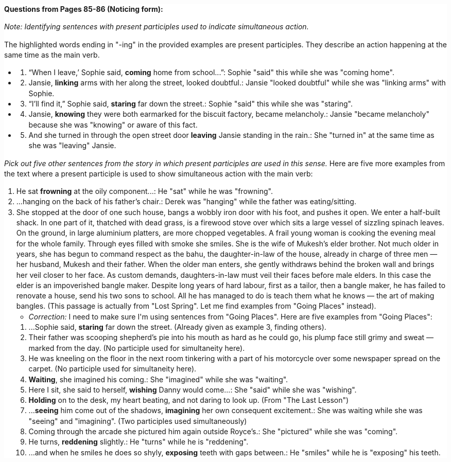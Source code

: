 **Questions from Pages 85-86 (Noticing form):**

*Note: Identifying sentences with present participles used to indicate simultaneous action.*

The highlighted words ending in "-ing" in the provided examples are present participles. They describe an action happening at the same time as the main verb.
*   1. “When I leave,’ Sophie said, **coming** home from school...”: Sophie "said" this while she was "coming home".
*   2. Jansie, **linking** arms with her along the street, looked doubtful.: Jansie "looked doubtful" while she was "linking arms" with Sophie.
*   3. “I’ll find it,” Sophie said, **staring** far down the street.: Sophie "said" this while she was "staring".
*   4. Jansie, **knowing** they were both earmarked for the biscuit factory, became melancholy.: Jansie "became melancholy" because she was "knowing" or aware of this fact.
*   5. And she turned in through the open street door **leaving** Jansie standing in the rain.: She "turned in" at the same time as she was "leaving" Jansie.

*Pick out five other sentences from the story in which present participles are used in this sense.*
Here are five more examples from the text where a present participle is used to show simultaneous action with the main verb:
1.  He sat **frowning** at the oily component...: He "sat" while he was "frowning".
2.  ...hanging on the back of his father’s chair.: Derek was "hanging" while the father was eating/sitting.
3.  She stopped at the door of one such house, bangs a wobbly iron door with his foot, and pushes it open. We enter a half-built shack. In one part of it, thatched with dead grass, is a firewood stove over which sits a large vessel of sizzling spinach leaves. On the ground, in large aluminium platters, are more chopped vegetables. A frail young woman is cooking the evening meal for the whole family. Through eyes filled with smoke she smiles. She is the wife of Mukesh’s elder brother. Not much older in years, she has begun to command respect as the bahu, the daughter-in-law of the house, already in charge of three men — her husband, Mukesh and their father. When the older man enters, she gently withdraws behind the broken wall and brings her veil closer to her face. As custom demands, daughters-in-law must veil their faces before male elders. In this case the elder is an impoverished bangle maker. Despite long years of hard labour, first as a tailor, then a bangle maker, he has failed to renovate a house, send his two sons to school. All he has managed to do is teach them what he knows — the art of making bangles. (This passage is actually from "Lost Spring". Let me find examples from "Going Places" instead).
    *   *Correction:* I need to make sure I'm using sentences from "Going Places".
    Here are five examples from "Going Places":
    1.  ...Sophie said, **staring** far down the street. (Already given as example 3, finding others).
    2.  Their father was scooping shepherd’s pie into his mouth as hard as he could go, his plump face still grimy and sweat — marked from the day. (No participle used for simultaneity here).
    3.  He was kneeling on the floor in the next room tinkering with a part of his motorcycle over some newspaper spread on the carpet. (No participle used for simultaneity here).
    4.  **Waiting**, she imagined his coming.: She "imagined" while she was "waiting".
    5.  Here I sit, she said to herself, **wishing** Danny would come...: She "said" while she was "wishing".
    6.  **Holding** on to the desk, my heart beating, and not daring to look up. (From "The Last Lesson")
    7.  ...**seeing** him come out of the shadows, **imagining** her own consequent excitement.: She was waiting while she was "seeing" and "imagining". (Two participles used simultaneously)
    8.  Coming through the arcade she pictured him again outside Royce’s.: She "pictured" while she was "coming".
    9.  He turns, **reddening** slightly.: He "turns" while he is "reddening".
    10. ...and when he smiles he does so shyly, **exposing** teeth with gaps between.: He "smiles" while he is "exposing" his teeth.
